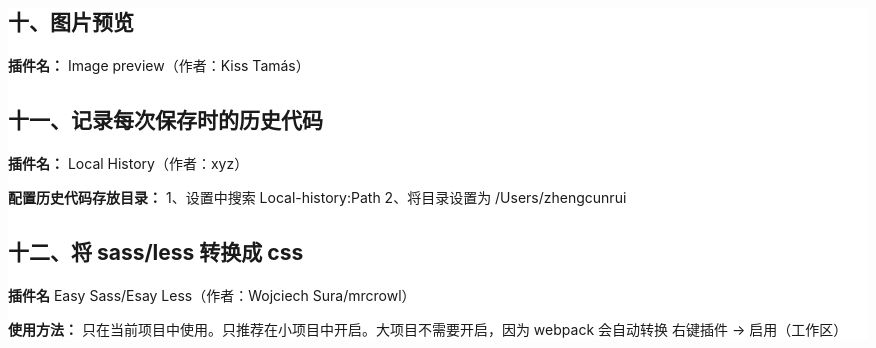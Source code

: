 ## 十、图片预览
  **插件名：** Image preview（作者：Kiss Tamás）

## 十一、记录每次保存时的历史代码
  **插件名：** Local History（作者：xyz）
  
  **配置历史代码存放目录：**
  1、设置中搜索 Local-history:Path
  2、将目录设置为 /Users/zhengcunrui

## 十二、将 sass/less 转换成 css
  **插件名** Easy Sass/Esay Less（作者：Wojciech Sura/mrcrowl）

  **使用方法：** 只在当前项目中使用。只推荐在小项目中开启。大项目不需要开启，因为 webpack 会自动转换
  右键插件 → 启用（工作区）